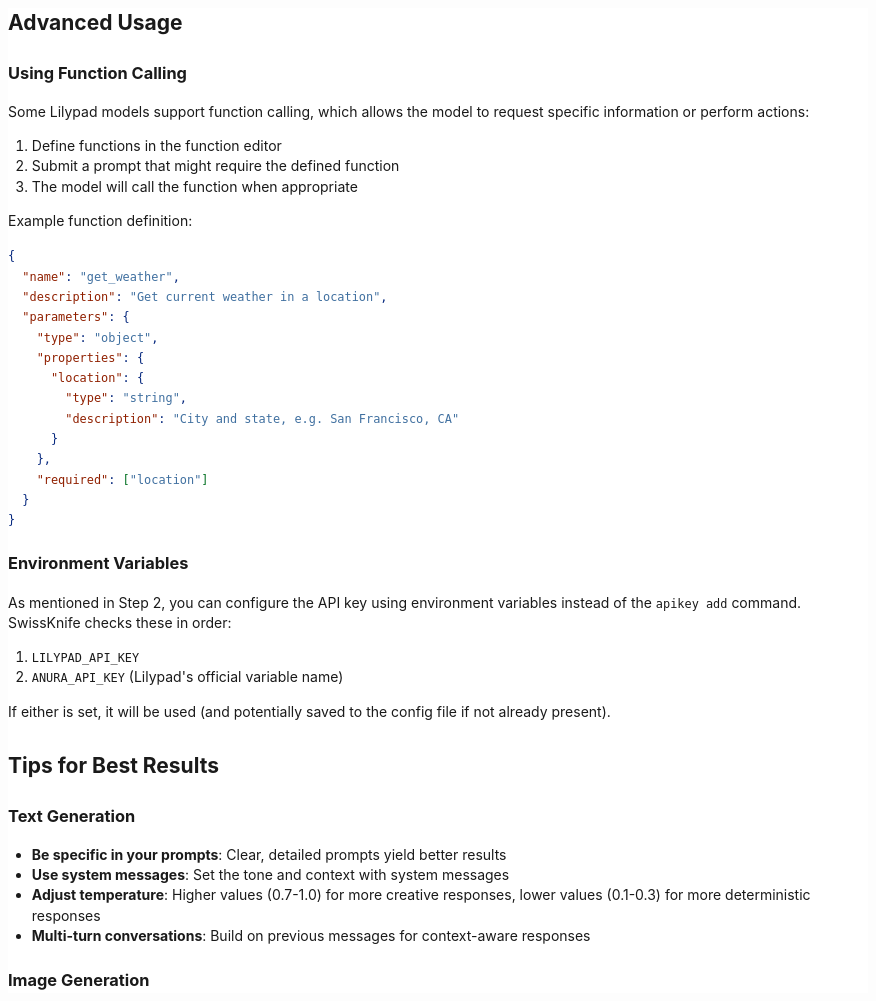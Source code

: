 ## Advanced Usage

### Using Function Calling

Some Lilypad models support function calling, which allows the model to request specific information or perform actions:

1. Define functions in the function editor
2. Submit a prompt that might require the defined function
3. The model will call the function when appropriate

Example function definition:

```json
{
  "name": "get_weather",
  "description": "Get current weather in a location",
  "parameters": {
    "type": "object",
    "properties": {
      "location": {
        "type": "string",
        "description": "City and state, e.g. San Francisco, CA"
      }
    },
    "required": ["location"]
  }
}
```

### Environment Variables

As mentioned in Step 2, you can configure the API key using environment variables instead of the `apikey add` command. SwissKnife checks these in order:

1.  `LILYPAD_API_KEY`
2.  `ANURA_API_KEY` (Lilypad's official variable name)

If either is set, it will be used (and potentially saved to the config file if not already present).

## Tips for Best Results

### Text Generation

- **Be specific in your prompts**: Clear, detailed prompts yield better results
- **Use system messages**: Set the tone and context with system messages
- **Adjust temperature**: Higher values (0.7-1.0) for more creative responses, lower values (0.1-0.3) for more deterministic responses
- **Multi-turn conversations**: Build on previous messages for context-aware responses

### Image Generation
